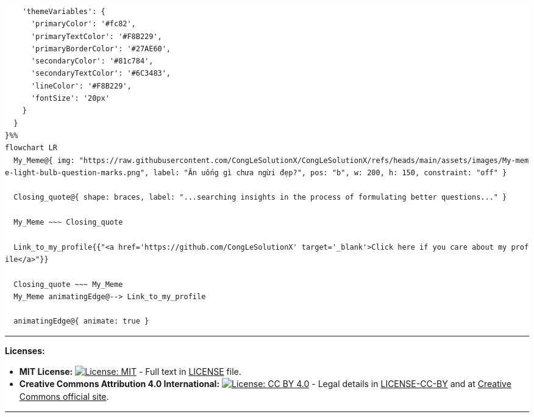 ```mermaid
    'themeVariables': {
      'primaryColor': '#fc82',
      'primaryTextColor': '#F8B229',
      'primaryBorderColor': '#27AE60',
      'secondaryColor': '#81c784',
      'secondaryTextColor': '#6C3483',
      'lineColor': '#F8B229',
      'fontSize': '20px'
    }
  }
}%%
flowchart LR
  My_Meme@{ img: "https://raw.githubusercontent.com/CongLeSolutionX/CongLeSolutionX/refs/heads/main/assets/images/My-meme-light-bulb-question-marks.png", label: "Ăn uống gì chưa ngừi đẹp?", pos: "b", w: 200, h: 150, constraint: "off" }

  Closing_quote@{ shape: braces, label: "...searching insights in the process of formulating better questions..." }
    
  My_Meme ~~~ Closing_quote
    
  Link_to_my_profile{{"<a href='https://github.com/CongLeSolutionX' target='_blank'>Click here if you care about my profile</a>"}}

  Closing_quote ~~~ My_Meme
  My_Meme animatingEdge@--> Link_to_my_profile
  
  animatingEdge@{ animate: true }

```


---
**Licenses:**

- **MIT License:**  [![License: MIT](https://img.shields.io/badge/License-MIT-yellow.svg)](LICENSE) - Full text in [LICENSE](LICENSE) file.
- **Creative Commons Attribution 4.0 International:** [![License: CC BY 4.0](https://licensebuttons.net/l/by/4.0/88x31.png)](LICENSE-CC-BY) - Legal details in [LICENSE-CC-BY](LICENSE-CC-BY) and at [Creative Commons official site](http://creativecommons.org/licenses/by/4.0/).

---
